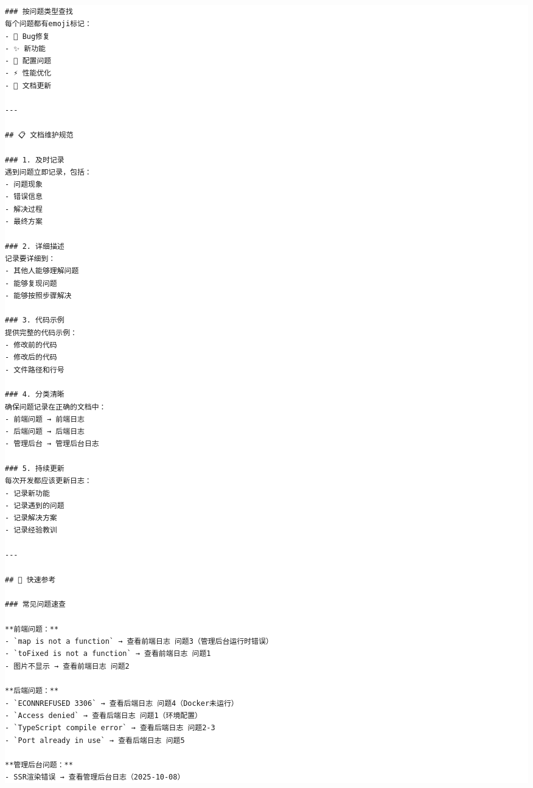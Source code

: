 ```
### 按问题类型查找
每个问题都有emoji标记：
- 🐛 Bug修复
- ✨ 新功能
- 🔧 配置问题
- ⚡ 性能优化
- 📝 文档更新

---

## 📋 文档维护规范

### 1. 及时记录
遇到问题立即记录，包括：
- 问题现象
- 错误信息
- 解决过程
- 最终方案

### 2. 详细描述
记录要详细到：
- 其他人能够理解问题
- 能够复现问题
- 能够按照步骤解决

### 3. 代码示例
提供完整的代码示例：
- 修改前的代码
- 修改后的代码
- 文件路径和行号

### 4. 分类清晰
确保问题记录在正确的文档中：
- 前端问题 → 前端日志
- 后端问题 → 后端日志
- 管理后台 → 管理后台日志

### 5. 持续更新
每次开发都应该更新日志：
- 记录新功能
- 记录遇到的问题
- 记录解决方案
- 记录经验教训

---

## 🎯 快速参考

### 常见问题速查

**前端问题：**
- `map is not a function` → 查看前端日志 问题3（管理后台运行时错误）
- `toFixed is not a function` → 查看前端日志 问题1
- 图片不显示 → 查看前端日志 问题2

**后端问题：**
- `ECONNREFUSED 3306` → 查看后端日志 问题4（Docker未运行）
- `Access denied` → 查看后端日志 问题1（环境配置）
- `TypeScript compile error` → 查看后端日志 问题2-3
- `Port already in use` → 查看后端日志 问题5

**管理后台问题：**
- SSR渲染错误 → 查看管理后台日志（2025-10-08）
```